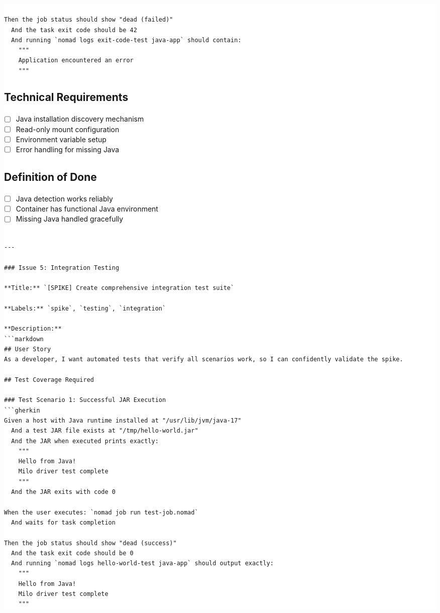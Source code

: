 ```gherkin

Then the job status should show "dead (failed)"
  And the task exit code should be 42
  And running `nomad logs exit-code-test java-app` should contain:
    """
    Application encountered an error
    """
```

## Technical Requirements
- [ ] Java installation discovery mechanism
- [ ] Read-only mount configuration
- [ ] Environment variable setup
- [ ] Error handling for missing Java

## Definition of Done
- [ ] Java detection works reliably
- [ ] Container has functional Java environment
- [ ] Missing Java handled gracefully
```

---

### Issue 5: Integration Testing

**Title:** `[SPIKE] Create comprehensive integration test suite`

**Labels:** `spike`, `testing`, `integration`

**Description:**
```markdown
## User Story
As a developer, I want automated tests that verify all scenarios work, so I can confidently validate the spike.

## Test Coverage Required

### Test Scenario 1: Successful JAR Execution
```gherkin
Given a host with Java runtime installed at "/usr/lib/jvm/java-17"
  And a test JAR file exists at "/tmp/hello-world.jar"
  And the JAR when executed prints exactly:
    """
    Hello from Java!
    Milo driver test complete
    """
  And the JAR exits with code 0

When the user executes: `nomad job run test-job.nomad`
  And waits for task completion

Then the job status should show "dead (success)"
  And the task exit code should be 0
  And running `nomad logs hello-world-test java-app` should output exactly:
    """
    Hello from Java!
    Milo driver test complete
    """
```
